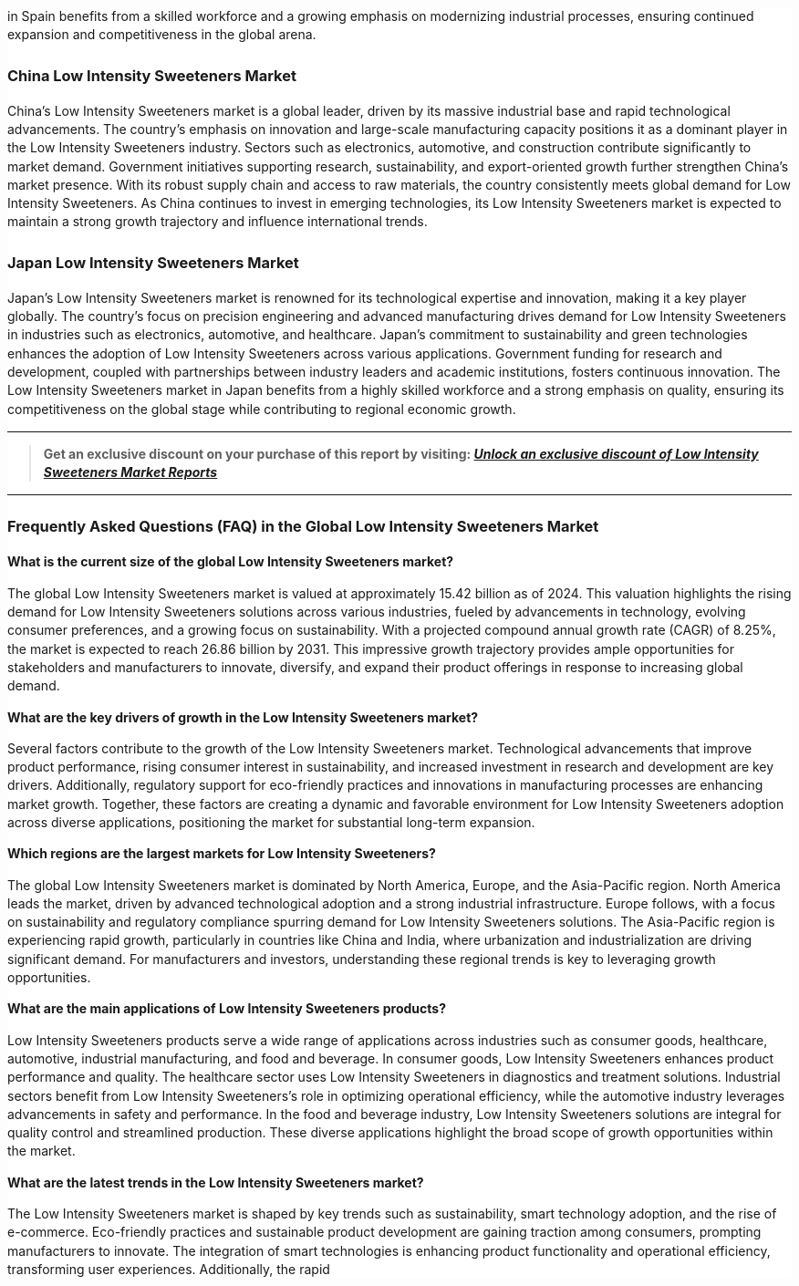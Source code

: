 in Spain benefits from a skilled workforce and a growing emphasis on modernizing industrial processes, ensuring continued expansion and competitiveness in the global arena.</p><h3>China Low Intensity Sweeteners Market</h3><p>China&rsquo;s Low Intensity Sweeteners market is a global leader, driven by its massive industrial base and rapid technological advancements. The country&rsquo;s emphasis on innovation and large-scale manufacturing capacity positions it as a dominant player in the Low Intensity Sweeteners industry. Sectors such as electronics, automotive, and construction contribute significantly to market demand. Government initiatives supporting research, sustainability, and export-oriented growth further strengthen China&rsquo;s market presence. With its robust supply chain and access to raw materials, the country consistently meets global demand for Low Intensity Sweeteners. As China continues to invest in emerging technologies, its Low Intensity Sweeteners market is expected to maintain a strong growth trajectory and influence international trends.</p><h3>Japan Low Intensity Sweeteners Market</h3><p>Japan&rsquo;s Low Intensity Sweeteners market is renowned for its technological expertise and innovation, making it a key player globally. The country&rsquo;s focus on precision engineering and advanced manufacturing drives demand for Low Intensity Sweeteners in industries such as electronics, automotive, and healthcare. Japan&rsquo;s commitment to sustainability and green technologies enhances the adoption of Low Intensity Sweeteners across various applications. Government funding for research and development, coupled with partnerships between industry leaders and academic institutions, fosters continuous innovation. The Low Intensity Sweeteners market in Japan benefits from a highly skilled workforce and a strong emphasis on quality, ensuring its competitiveness on the global stage while contributing to regional economic growth.</p><hr /><blockquote><p><strong>Get an exclusive discount on your purchase of this report by visiting: <em><a href="://marketresearchpulse.com/ask-for-discount/26576?utm_source=Github&amp;utm_medium=023">Unlock an exclusive discount of Low Intensity Sweeteners Market Reports</a></em>&nbsp;</strong></p></blockquote><hr /><h3>Frequently Asked Questions (FAQ) in the Global Low Intensity Sweeteners Market</h3><p><strong>What is the current size of the global Low Intensity Sweeteners market?</strong></p><p>The global Low Intensity Sweeteners market is valued at approximately 15.42 billion as of 2024. This valuation highlights the rising demand for Low Intensity Sweeteners solutions across various industries, fueled by advancements in technology, evolving consumer preferences, and a growing focus on sustainability. With a projected compound annual growth rate (CAGR) of 8.25%, the market is expected to reach 26.86 billion by 2031. This impressive growth trajectory provides ample opportunities for stakeholders and manufacturers to innovate, diversify, and expand their product offerings in response to increasing global demand.</p><p><strong>What are the key drivers of growth in the Low Intensity Sweeteners market?</strong></p><p>Several factors contribute to the growth of the Low Intensity Sweeteners market. Technological advancements that improve product performance, rising consumer interest in sustainability, and increased investment in research and development are key drivers. Additionally, regulatory support for eco-friendly practices and innovations in manufacturing processes are enhancing market growth. Together, these factors are creating a dynamic and favorable environment for Low Intensity Sweeteners adoption across diverse applications, positioning the market for substantial long-term expansion.</p><p><strong>Which regions are the largest markets for Low Intensity Sweeteners?</strong></p><p>The global Low Intensity Sweeteners market is dominated by North America, Europe, and the Asia-Pacific region. North America leads the market, driven by advanced technological adoption and a strong industrial infrastructure. Europe follows, with a focus on sustainability and regulatory compliance spurring demand for Low Intensity Sweeteners solutions. The Asia-Pacific region is experiencing rapid growth, particularly in countries like China and India, where urbanization and industrialization are driving significant demand. For manufacturers and investors, understanding these regional trends is key to leveraging growth opportunities.</p><p><strong>What are the main applications of Low Intensity Sweeteners products?</strong></p><p>Low Intensity Sweeteners products serve a wide range of applications across industries such as consumer goods, healthcare, automotive, industrial manufacturing, and food and beverage. In consumer goods, Low Intensity Sweeteners enhances product performance and quality. The healthcare sector uses Low Intensity Sweeteners in diagnostics and treatment solutions. Industrial sectors benefit from Low Intensity Sweeteners&rsquo;s role in optimizing operational efficiency, while the automotive industry leverages advancements in safety and performance. In the food and beverage industry, Low Intensity Sweeteners solutions are integral for quality control and streamlined production. These diverse applications highlight the broad scope of growth opportunities within the market.</p><p><strong>What are the latest trends in the Low Intensity Sweeteners market?</strong></p><p>The Low Intensity Sweeteners market is shaped by key trends such as sustainability, smart technology adoption, and the rise of e-commerce. Eco-friendly practices and sustainable product development are gaining traction among consumers, prompting manufacturers to innovate. The integration of smart technologies is enhancing product functionality and operational efficiency, transforming user experiences. Additionally, the rapid